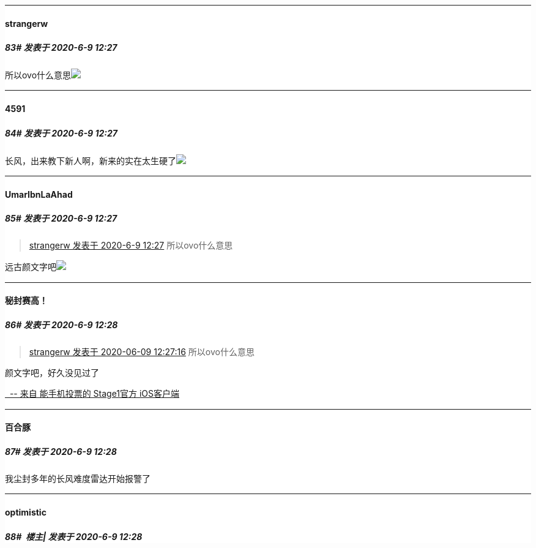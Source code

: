 
-----

####  strangerw  
##### 83#       发表于 2020-6-9 12:27


所以ovo什么意思<img src="https://static.saraba1st.com/image/smiley/face2017/001.png" referrerpolicy="no-referrer">


-----

####  4591  
##### 84#       发表于 2020-6-9 12:27


长风，出来教下新人啊，新来的实在太生硬了<img src="https://static.saraba1st.com/image/smiley/face2017/048.png" referrerpolicy="no-referrer">


-----

####  UmarIbnLaAhad  
##### 85#       发表于 2020-6-9 12:27


<blockquote><a href="httphttps://bbs.saraba1st.com/2b/forum.php?mod=redirect&amp;goto=findpost&amp;pid=47733063&amp;ptid=1940584" target="_blank">strangerw 发表于 2020-6-9 12:27</a>
 所以ovo什么意思</blockquote>
远古颜文字吧<img src="https://static.saraba1st.com/image/smiley/face2017/067.png" referrerpolicy="no-referrer">


-----

####  秘封赛高！  
##### 86#       发表于 2020-6-9 12:28


<blockquote><a href="httphttps://bbs.saraba1st.com/2b/forum.php?mod=redirect&amp;goto=findpost&amp;pid=47733063&amp;ptid=1940584" target="_blank">strangerw 发表于 2020-06-09 12:27:16</a>
所以ovo什么意思</blockquote>颜文字吧，好久没见过了

[  -- 来自 能手机投票的 Stage1官方 iOS客户端](https://itunes.apple.com/fi/app/saraba1st/id1221237470?mt=8)


-----

####  百合豚  
##### 87#       发表于 2020-6-9 12:28


我尘封多年的长风难度雷达开始报警了


-----

####  optimistic  
##### 88#         楼主| 发表于 2020-6-9 12:28

